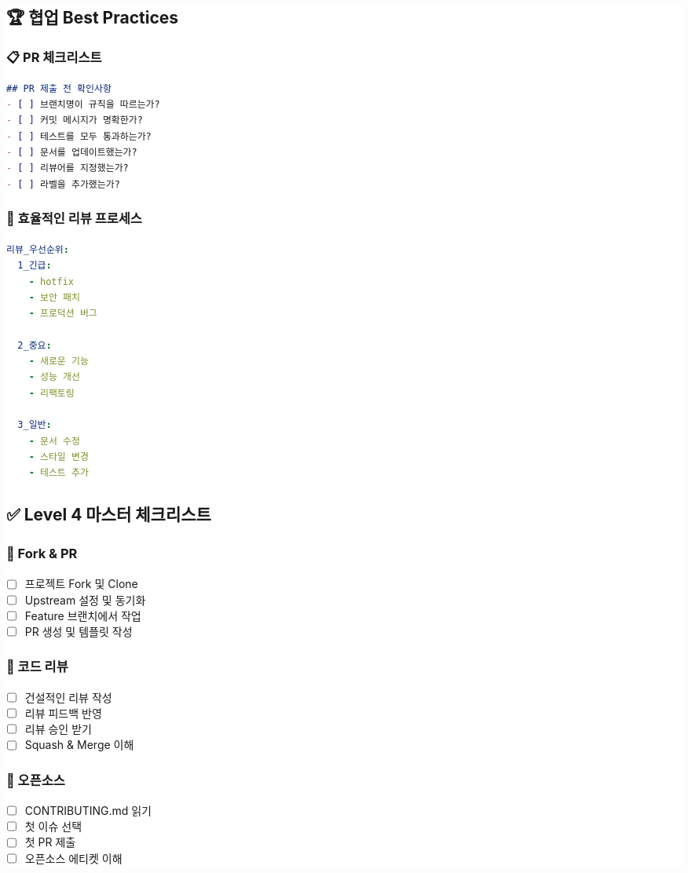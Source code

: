 ## 🏆 협업 Best Practices

### 📋 PR 체크리스트
```markdown
## PR 제출 전 확인사항
- [ ] 브랜치명이 규칙을 따르는가?
- [ ] 커밋 메시지가 명확한가?
- [ ] 테스트를 모두 통과하는가?
- [ ] 문서를 업데이트했는가?
- [ ] 리뷰어를 지정했는가?
- [ ] 라벨을 추가했는가?
```

### 🔄 효율적인 리뷰 프로세스
```yaml
리뷰_우선순위:
  1_긴급: 
    - hotfix
    - 보안 패치
    - 프로덕션 버그
    
  2_중요:
    - 새로운 기능
    - 성능 개선
    - 리팩토링
    
  3_일반:
    - 문서 수정
    - 스타일 변경
    - 테스트 추가
```

## ✅ Level 4 마스터 체크리스트

### 🍴 Fork & PR
- [ ] 프로젝트 Fork 및 Clone
- [ ] Upstream 설정 및 동기화
- [ ] Feature 브랜치에서 작업
- [ ] PR 생성 및 템플릿 작성

### 💬 코드 리뷰
- [ ] 건설적인 리뷰 작성
- [ ] 리뷰 피드백 반영
- [ ] 리뷰 승인 받기
- [ ] Squash & Merge 이해

### 🌟 오픈소스
- [ ] CONTRIBUTING.md 읽기
- [ ] 첫 이슈 선택
- [ ] 첫 PR 제출
- [ ] 오픈소스 에티켓 이해
